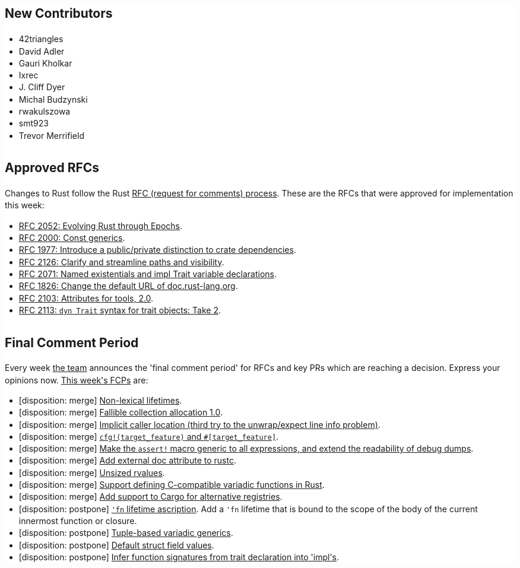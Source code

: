 ## New Contributors

* 42triangles
* David Adler
* Gauri Kholkar
* Ixrec
* J. Cliff Dyer
* Michal Budzynski
* rwakulszowa
* smt923
* Trevor Merrifield

## Approved RFCs

Changes to Rust follow the Rust [RFC (request for comments)
process](https://github.com/rust-lang/rfcs#rust-rfcs). These
are the RFCs that were approved for implementation this week:

* [RFC 2052: Evolving Rust through Epochs](https://github.com/rust-lang/rfcs/pull/2052).
* [RFC 2000: Const generics](https://github.com/rust-lang/rfcs/pull/2000).
* [RFC 1977: Introduce a public/private distinction to crate dependencies](https://github.com/rust-lang/rfcs/pull/1977).
* [RFC 2126: Clarify and streamline paths and visibility](https://github.com/rust-lang/rfcs/pull/2126).
* [RFC 2071: Named existentials and impl Trait variable declarations](https://github.com/rust-lang/rfcs/pull/2071).
* [RFC 1826: Change the default URL of doc.rust-lang.org](https://github.com/rust-lang/rfcs/pull/1826).
* [RFC 2103: Attributes for tools, 2.0](https://github.com/rust-lang/rfcs/pull/2103).
* [RFC 2113: `dyn Trait` syntax for trait objects: Take 2](https://github.com/rust-lang/rfcs/pull/2113).

## Final Comment Period

Every week [the team](https://www.rust-lang.org/team.html) announces the
'final comment period' for RFCs and key PRs which are reaching a
decision. Express your opinions now. [This week's FCPs][fcp] are:

[fcp]: https://github.com/rust-lang/rfcs/labels/final-comment-period

* [disposition: merge] [Non-lexical lifetimes](https://github.com/rust-lang/rfcs/pull/2094).
* [disposition: merge] [Fallible collection allocation 1.0](https://github.com/rust-lang/rfcs/pull/2116).
* [disposition: merge] [Implicit caller location (third try to the unwrap/expect line info problem)](https://github.com/rust-lang/rfcs/pull/2091).
* [disposition: merge] [`cfg!(target_feature)` and `#[target_feature]`](https://github.com/rust-lang/rfcs/pull/2045).
* [disposition: merge] [Make the `assert!` macro generic to all expressions, and extend the readability of debug dumps](https://github.com/rust-lang/rfcs/pull/2011).
* [disposition: merge] [Add external doc attribute to rustc](https://github.com/rust-lang/rfcs/pull/1990).
* [disposition: merge] [Unsized rvalues](https://github.com/rust-lang/rfcs/pull/1909).
* [disposition: merge] [Support defining C-compatible variadic functions in Rust](https://github.com/rust-lang/rfcs/pull/2137).
* [disposition: merge] [Add support to Cargo for alternative registries](https://github.com/rust-lang/rfcs/pull/2141).
* [disposition: postpone] [`'fn` lifetime ascription](https://github.com/rust-lang/rfcs/pull/1847). Add a `'fn` lifetime that is bound to the scope of the body of the current innermost function or closure.
* [disposition: postpone] [Tuple-based variadic generics](https://github.com/rust-lang/rfcs/pull/1935).
* [disposition: postpone] [Default struct field values](https://github.com/rust-lang/rfcs/pull/1806).
* [disposition: postpone] [Infer function signatures from trait declaration into 'impl's](https://github.com/rust-lang/rfcs/pull/2063).

[submit_crate]: https://users.rust-lang.org/t/crate-of-the-week/2704
[guidelines]: https://users.rust-lang.org/t/twir-call-for-participation/4821
[merged]: https://github.com/search?q=is%3Apr+org%3Arust-lang+is%3Amerged+merged%3A2017-09-04..2017-09-11
[calendar]: https://www.google.com/calendar/embed?src=apd9vmbc22egenmtu5l6c5jbfc%40group.calendar.google.com
[community]: mailto:community-team@rust-lang.org
[submit]: http://users.rust-lang.org/t/twir-quote-of-the-week/328
